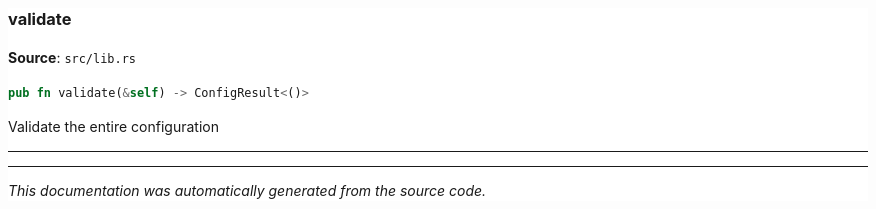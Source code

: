 
### validate

**Source**: `src/lib.rs`

```rust
pub fn validate(&self) -> ConfigResult<()>
```

Validate the entire configuration

---


---

*This documentation was automatically generated from the source code.*